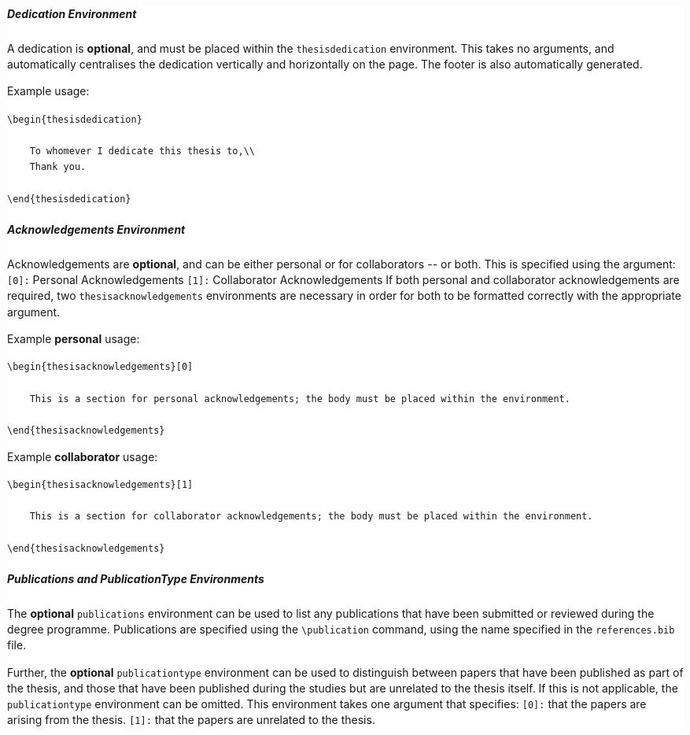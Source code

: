 ##### Dedication Environment

A dedication is __optional__, and must be placed within the `thesisdedication` environment. This takes no arguments, and automatically centralises the dedication vertically and horizontally on the page. The footer is also automatically generated.

Example usage:
```
\begin{thesisdedication}

    To whomever I dedicate this thesis to,\\
    Thank you.

\end{thesisdedication}
```

##### Acknowledgements Environment

Acknowledgements are __optional__, and can be either personal or for collaborators -- or both. This is specified using the argument:
`[0]:` Personal Acknowledgements
`[1]:` Collaborator Acknowledgements
If both personal and collaborator acknowledgements are required, two `thesisacknowledgements` environments are necessary in order for both to be formatted correctly with the appropriate argument.

Example __personal__ usage:
```
\begin{thesisacknowledgements}[0]

    This is a section for personal acknowledgements; the body must be placed within the environment.

\end{thesisacknowledgements}
```

Example __collaborator__ usage:
```
\begin{thesisacknowledgements}[1]

    This is a section for collaborator acknowledgements; the body must be placed within the environment.

\end{thesisacknowledgements}
```

##### Publications and PublicationType Environments

The __optional__ `publications` environment can be used to list any publications that have been submitted or reviewed during the degree programme. Publications are specified using the `\publication` command, using the name specified in the `references.bib` file. 

Further, the __optional__ `publicationtype` environment can be used to distinguish between papers that have been published as part of the thesis, and those that have been published during the studies but are unrelated to the thesis itself. If this is not applicable, the `publicationtype` environment can be omitted. This environment takes one argument that specifies:
`[0]:` that the papers are arising from the thesis.
`[1]:` that the papers are unrelated to the thesis.


[regulations]: https://www.aston.ac.uk/graduate-school/current-students-and-supervisors/regulations
[1]: https://github.com/itscholey/Aston-University-Postgraduate-Thesis-Template/blob/main/readme-imgs/thesis-template-1-pub.PNG
[2]: https://github.com/itscholey/Aston-University-Postgraduate-Thesis-Template/blob/main/readme-imgs/thesis-template-2-pub.PNG
[3]: https://github.com/itscholey/Aston-University-Postgraduate-Thesis-Template/blob/main/readme-imgs/thesis-template-1-unpub.PNG
[4]: https://github.com/itscholey/Aston-University-Postgraduate-Thesis-Template/blob/main/readme-imgs/thesis-template-2-pub-1-unpub.PNG
[5]: https://github.com/itscholey/Aston-University-Postgraduate-Thesis-Template/blob/main/readme-imgs/thesis-template-pub.PNG
[6]: https://github.com/itscholey/Aston-University-Postgraduate-Thesis-Template/blob/main/readme-imgs/thesis-template-pub-sections.PNG
